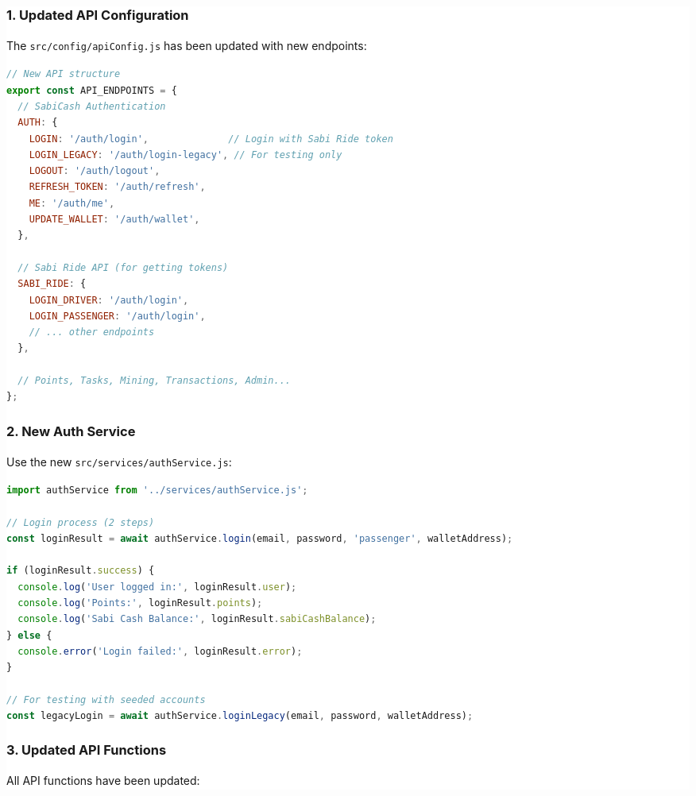 ### 1. Updated API Configuration

The `src/config/apiConfig.js` has been updated with new endpoints:

```javascript
// New API structure
export const API_ENDPOINTS = {
  // SabiCash Authentication
  AUTH: {
    LOGIN: '/auth/login',              // Login with Sabi Ride token
    LOGIN_LEGACY: '/auth/login-legacy', // For testing only
    LOGOUT: '/auth/logout',
    REFRESH_TOKEN: '/auth/refresh',
    ME: '/auth/me',
    UPDATE_WALLET: '/auth/wallet',
  },

  // Sabi Ride API (for getting tokens)
  SABI_RIDE: {
    LOGIN_DRIVER: '/auth/login',
    LOGIN_PASSENGER: '/auth/login',
    // ... other endpoints
  },

  // Points, Tasks, Mining, Transactions, Admin...
};
```

### 2. New Auth Service

Use the new `src/services/authService.js`:

```javascript
import authService from '../services/authService.js';

// Login process (2 steps)
const loginResult = await authService.login(email, password, 'passenger', walletAddress);

if (loginResult.success) {
  console.log('User logged in:', loginResult.user);
  console.log('Points:', loginResult.points);
  console.log('Sabi Cash Balance:', loginResult.sabiCashBalance);
} else {
  console.error('Login failed:', loginResult.error);
}

// For testing with seeded accounts
const legacyLogin = await authService.loginLegacy(email, password, walletAddress);
```

### 3. Updated API Functions

All API functions have been updated:
